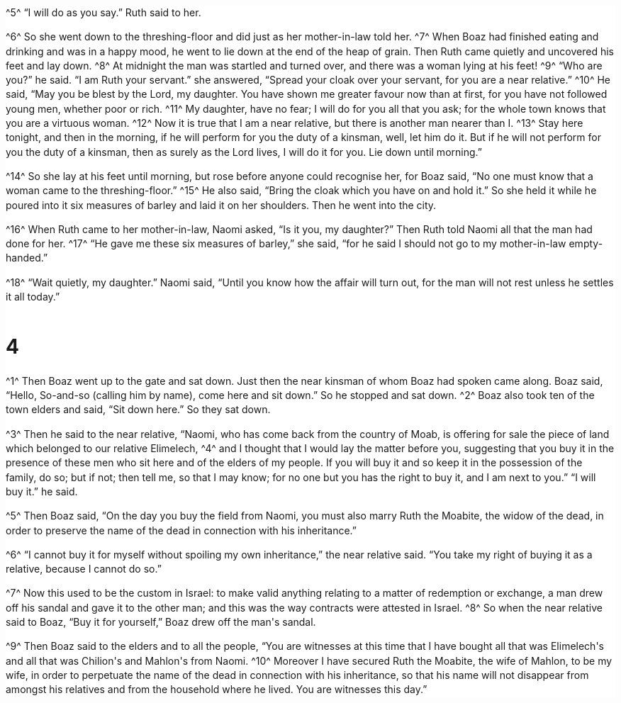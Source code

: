 ^5^ “I will do as you say.” Ruth said to her. 

^6^ So she went down to the threshing-floor and did just as her mother-in-law told her. ^7^ When Boaz had finished eating and drinking and was in a happy mood, he went to lie down at the end of the heap of grain. Then Ruth came quietly and uncovered his feet and lay down. ^8^ At midnight the man was startled and turned over, and there was a woman lying at his feet! ^9^ “Who are you?” he said. “I am Ruth your servant.” she answered, “Spread your cloak over your servant, for you are a near relative.” ^10^ He said, “May you be blest by the Lord, my daughter. You have shown me greater favour now than at first, for you have not followed young men, whether poor or rich. ^11^ My daughter, have no fear; I will do for you all that you ask; for the whole town knows that you are a virtuous woman. ^12^ Now it is true that I am a near relative, but there is another man nearer than I. ^13^ Stay here tonight, and then in the morning, if he will perform for you the duty of a kinsman, well, let him do it. But if he will not perform for you the duty of a kinsman, then as surely as the Lord lives, I will do it for you. Lie down until morning.” 

^14^ So she lay at his feet until morning, but rose before anyone could recognise her, for Boaz said, “No one must know that a woman came to the threshing-floor.” ^15^ He also said, “Bring the cloak which you have on and hold it.” So she held it while he poured into it six measures of barley and laid it on her shoulders. Then he went into the city. 

^16^ When Ruth came to her mother-in-law, Naomi asked, “Is it you, my daughter?” Then Ruth told Naomi all that the man had done for her. ^17^ “He gave me these six measures of barley,” she said, “for he said I should not go to my mother-in-law empty-handed.” 

^18^ “Wait quietly, my daughter.” Naomi said, “Until you know how the affair will turn out, for the man will not rest unless he settles it all today.” 

# 4 
^1^ Then Boaz went up to the gate and sat down. Just then the near kinsman of whom Boaz had spoken came along. Boaz said, “Hello, So-and-so (calling him by name), come here and sit down.” So he stopped and sat down. ^2^ Boaz also took ten of the town elders and said, “Sit down here.” So they sat down. 

^3^ Then he said to the near relative, “Naomi, who has come back from the country of Moab, is offering for sale the piece of land which belonged to our relative Elimelech, ^4^ and I thought that I would lay the matter before you, suggesting that you buy it in the presence of these men who sit here and of the elders of my people. If you will buy it and so keep it in the possession of the family, do so; but if not; then tell me, so that I may know; for no one but you has the right to buy it, and I am next to you.” “I will buy it.” he said. 

^5^ Then Boaz said, “On the day you buy the field from Naomi, you must also marry Ruth the Moabite, the widow of the dead, in order to preserve the name of the dead in connection with his inheritance.” 

^6^ “I cannot buy it for myself without spoiling my own inheritance,” the near relative said. “You take my right of buying it as a relative, because I cannot do so.” 

^7^ Now this used to be the custom in Israel: to make valid anything relating to a matter of redemption or exchange, a man drew off his sandal and gave it to the other man; and this was the way contracts were attested in Israel. ^8^ So when the near relative said to Boaz, “Buy it for yourself,” Boaz drew off the man's sandal. 

^9^ Then Boaz said to the elders and to all the people, “You are witnesses at this time that I have bought all that was Elimelech's and all that was Chilion's and Mahlon's from Naomi. ^10^ Moreover I have secured Ruth the Moabite, the wife of Mahlon, to be my wife, in order to perpetuate the name of the dead in connection with his inheritance, so that his name will not disappear from amongst his relatives and from the household where he lived. You are witnesses this day.” 

